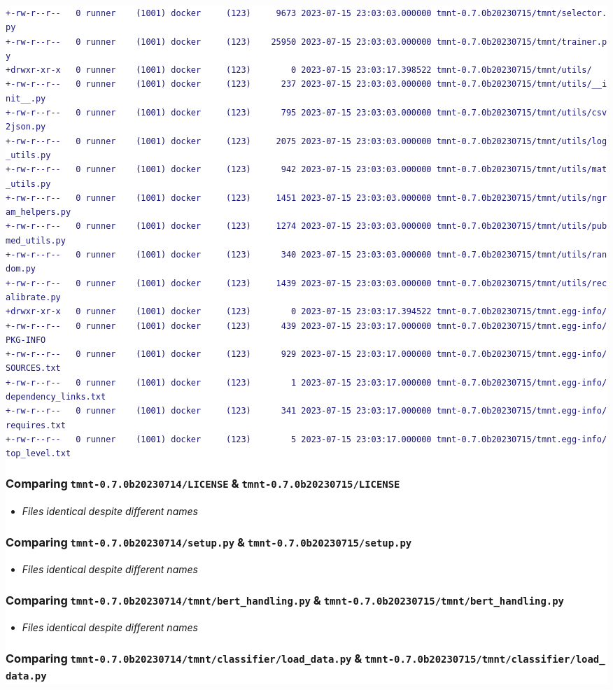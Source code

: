 ```diff
+-rw-r--r--   0 runner    (1001) docker     (123)     9673 2023-07-15 23:03:03.000000 tmnt-0.7.0b20230715/tmnt/selector.py
+-rw-r--r--   0 runner    (1001) docker     (123)    25950 2023-07-15 23:03:03.000000 tmnt-0.7.0b20230715/tmnt/trainer.py
+drwxr-xr-x   0 runner    (1001) docker     (123)        0 2023-07-15 23:03:17.398522 tmnt-0.7.0b20230715/tmnt/utils/
+-rw-r--r--   0 runner    (1001) docker     (123)      237 2023-07-15 23:03:03.000000 tmnt-0.7.0b20230715/tmnt/utils/__init__.py
+-rw-r--r--   0 runner    (1001) docker     (123)      795 2023-07-15 23:03:03.000000 tmnt-0.7.0b20230715/tmnt/utils/csv2json.py
+-rw-r--r--   0 runner    (1001) docker     (123)     2075 2023-07-15 23:03:03.000000 tmnt-0.7.0b20230715/tmnt/utils/log_utils.py
+-rw-r--r--   0 runner    (1001) docker     (123)      942 2023-07-15 23:03:03.000000 tmnt-0.7.0b20230715/tmnt/utils/mat_utils.py
+-rw-r--r--   0 runner    (1001) docker     (123)     1451 2023-07-15 23:03:03.000000 tmnt-0.7.0b20230715/tmnt/utils/ngram_helpers.py
+-rw-r--r--   0 runner    (1001) docker     (123)     1274 2023-07-15 23:03:03.000000 tmnt-0.7.0b20230715/tmnt/utils/pubmed_utils.py
+-rw-r--r--   0 runner    (1001) docker     (123)      340 2023-07-15 23:03:03.000000 tmnt-0.7.0b20230715/tmnt/utils/random.py
+-rw-r--r--   0 runner    (1001) docker     (123)     1439 2023-07-15 23:03:03.000000 tmnt-0.7.0b20230715/tmnt/utils/recalibrate.py
+drwxr-xr-x   0 runner    (1001) docker     (123)        0 2023-07-15 23:03:17.394522 tmnt-0.7.0b20230715/tmnt.egg-info/
+-rw-r--r--   0 runner    (1001) docker     (123)      439 2023-07-15 23:03:17.000000 tmnt-0.7.0b20230715/tmnt.egg-info/PKG-INFO
+-rw-r--r--   0 runner    (1001) docker     (123)      929 2023-07-15 23:03:17.000000 tmnt-0.7.0b20230715/tmnt.egg-info/SOURCES.txt
+-rw-r--r--   0 runner    (1001) docker     (123)        1 2023-07-15 23:03:17.000000 tmnt-0.7.0b20230715/tmnt.egg-info/dependency_links.txt
+-rw-r--r--   0 runner    (1001) docker     (123)      341 2023-07-15 23:03:17.000000 tmnt-0.7.0b20230715/tmnt.egg-info/requires.txt
+-rw-r--r--   0 runner    (1001) docker     (123)        5 2023-07-15 23:03:17.000000 tmnt-0.7.0b20230715/tmnt.egg-info/top_level.txt
```

### Comparing `tmnt-0.7.0b20230714/LICENSE` & `tmnt-0.7.0b20230715/LICENSE`

 * *Files identical despite different names*

### Comparing `tmnt-0.7.0b20230714/setup.py` & `tmnt-0.7.0b20230715/setup.py`

 * *Files identical despite different names*

### Comparing `tmnt-0.7.0b20230714/tmnt/bert_handling.py` & `tmnt-0.7.0b20230715/tmnt/bert_handling.py`

 * *Files identical despite different names*

### Comparing `tmnt-0.7.0b20230714/tmnt/classifier/load_data.py` & `tmnt-0.7.0b20230715/tmnt/classifier/load_data.py`
